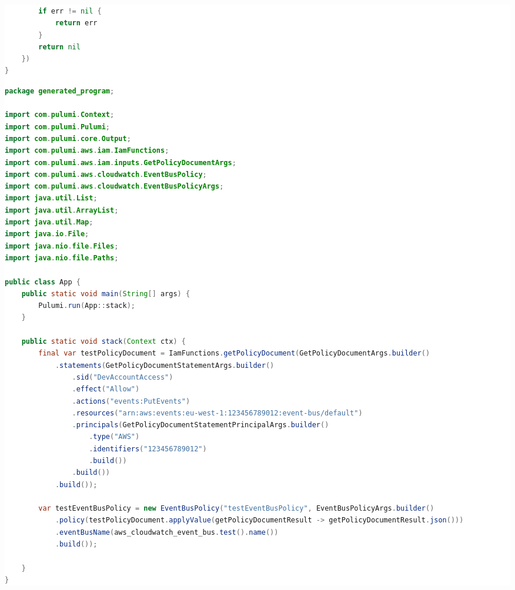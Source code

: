 ```go
		if err != nil {
			return err
		}
		return nil
	})
}
```


</pulumi-choosable>
</div>


<div>
<pulumi-choosable type="language" values="java">

```java
package generated_program;

import com.pulumi.Context;
import com.pulumi.Pulumi;
import com.pulumi.core.Output;
import com.pulumi.aws.iam.IamFunctions;
import com.pulumi.aws.iam.inputs.GetPolicyDocumentArgs;
import com.pulumi.aws.cloudwatch.EventBusPolicy;
import com.pulumi.aws.cloudwatch.EventBusPolicyArgs;
import java.util.List;
import java.util.ArrayList;
import java.util.Map;
import java.io.File;
import java.nio.file.Files;
import java.nio.file.Paths;

public class App {
    public static void main(String[] args) {
        Pulumi.run(App::stack);
    }

    public static void stack(Context ctx) {
        final var testPolicyDocument = IamFunctions.getPolicyDocument(GetPolicyDocumentArgs.builder()
            .statements(GetPolicyDocumentStatementArgs.builder()
                .sid("DevAccountAccess")
                .effect("Allow")
                .actions("events:PutEvents")
                .resources("arn:aws:events:eu-west-1:123456789012:event-bus/default")
                .principals(GetPolicyDocumentStatementPrincipalArgs.builder()
                    .type("AWS")
                    .identifiers("123456789012")
                    .build())
                .build())
            .build());

        var testEventBusPolicy = new EventBusPolicy("testEventBusPolicy", EventBusPolicyArgs.builder()        
            .policy(testPolicyDocument.applyValue(getPolicyDocumentResult -> getPolicyDocumentResult.json()))
            .eventBusName(aws_cloudwatch_event_bus.test().name())
            .build());

    }
}
```
